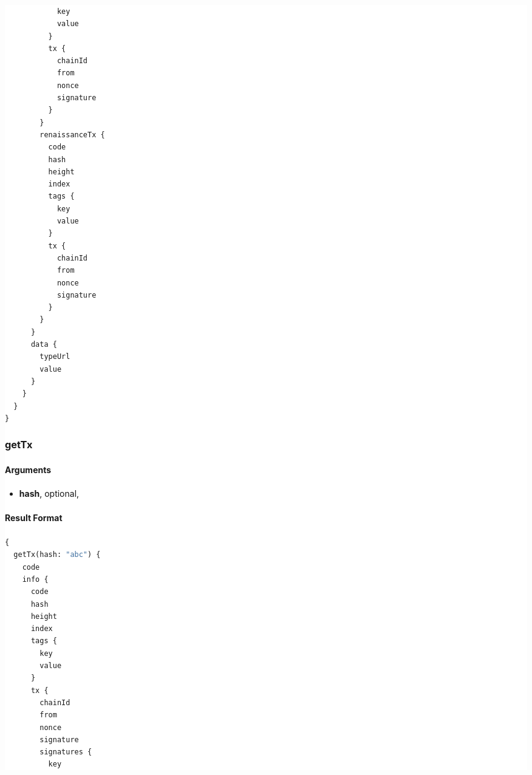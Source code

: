 ```graphql
            key
            value
          }
          tx {
            chainId
            from
            nonce
            signature
          }
        }
        renaissanceTx {
          code
          hash
          height
          index
          tags {
            key
            value
          }
          tx {
            chainId
            from
            nonce
            signature
          }
        }
      }
      data {
        typeUrl
        value
      }
    }
  }
}
```

### getTx

#### Arguments

* **hash**, optional, 

#### Result Format

```graphql
{
  getTx(hash: "abc") {
    code
    info {
      code
      hash
      height
      index
      tags {
        key
        value
      }
      tx {
        chainId
        from
        nonce
        signature
        signatures {
          key
```